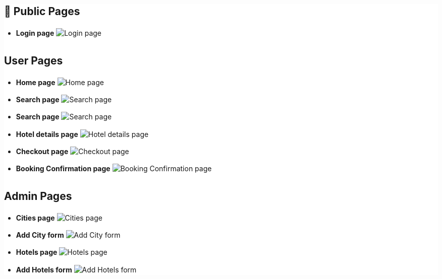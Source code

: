 ## 🌟 Public Pages

- **Login page**
  <img src="./src/assets/Readme-images/login-page.png" alt="Login page"/>
  <br/>

## User Pages

- **Home page**
  <img src="./src/assets/Readme-images/home-page.png" alt="Home page"/>
  <br/>

- **Search page**
  <img src="./src/assets/Readme-images/search-page.png" alt="Search page"/>
  <br/>

- **Search page**
  <img src="./src/assets/Readme-images/search-page-ramallah.png" alt="Search page"/>
  <br/>

- **Hotel details page**
  <img src="./src/assets/Readme-images/hotel-details-page.png" alt="Hotel details page"/>
  <br/>

- **Checkout page**
  <img src="./src/assets/Readme-images/checkout-page.png" alt="Checkout page"/>
  <br/>

- **Booking Confirmation page**
  <img src="./src/assets/Readme-images/confirmation-page.png" alt="Booking Confirmation page"/>
  <br/>

## Admin Pages

- **Cities page**
  <img src="./src/assets/Readme-images/cities-page.png" alt="Cities page"/>
  <br/>

- **Add City form**
  <img src="./src/assets/Readme-images/add-city-form.png" alt="Add City form"/>
  <br/>

- **Hotels page**
  <img src="./src/assets/Readme-images/hotels-page.png" alt="Hotels page"/>
  <br/>

- **Add Hotels form**
  <img src="./src/assets/Readme-images/add-hotel-form.png" alt="Add Hotels form"/>
  <br/>
